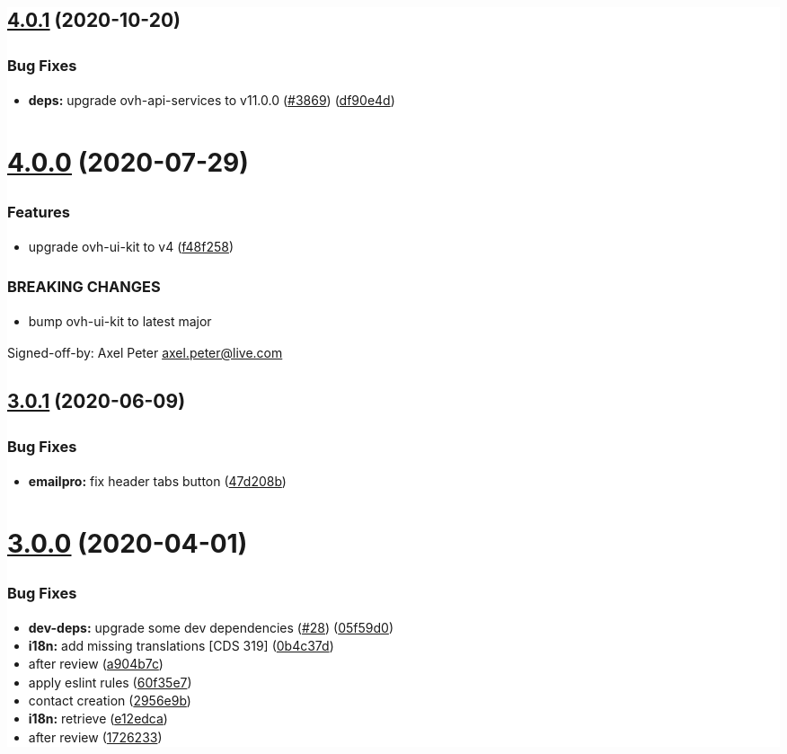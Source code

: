

## [4.0.1](https://github.com/ovh/manager/compare/@ovh-ux/ng-ovh-contacts@4.0.0...@ovh-ux/ng-ovh-contacts@4.0.1) (2020-10-20)


### Bug Fixes

* **deps:** upgrade ovh-api-services to v11.0.0 ([#3869](https://github.com/ovh/manager/issues/3869)) ([df90e4d](https://github.com/ovh/manager/commit/df90e4de660920e3cd07b2ff6b4452b0aa861377))



# [4.0.0](https://github.com/ovh/manager/compare/@ovh-ux/ng-ovh-contacts@3.0.1...@ovh-ux/ng-ovh-contacts@4.0.0) (2020-07-29)


### Features

* upgrade ovh-ui-kit to v4 ([f48f258](https://github.com/ovh/manager/commit/f48f2587c367b06939c452428c5783c2fb1c1b8d))


### BREAKING CHANGES

* bump ovh-ui-kit to latest major

Signed-off-by: Axel Peter <axel.peter@live.com>



## [3.0.1](https://github.com/ovh/manager/compare/@ovh-ux/ng-ovh-contacts@3.0.0...@ovh-ux/ng-ovh-contacts@3.0.1) (2020-06-09)


### Bug Fixes

* **emailpro:** fix header tabs button ([47d208b](https://github.com/ovh/manager/commit/47d208b44dcad2fedab44b6771d4da79a80dbfc9))



# [3.0.0](https://github.com/ovh/manager/compare/@ovh-ux/ng-ovh-contacts@2.0.3...@ovh-ux/ng-ovh-contacts@3.0.0) (2020-04-01)


### Bug Fixes

* **dev-deps:** upgrade some dev dependencies ([#28](https://github.com/ovh/manager/issues/28)) ([05f59d0](https://github.com/ovh/manager/commit/05f59d0e0ad706722bc0f29032cf465b5fe56564))
* **i18n:** add missing translations [CDS 319] ([0b4c37d](https://github.com/ovh/manager/commit/0b4c37dc1b0177ea9ba9f77daab51e0b2585c73b))
* after review ([a904b7c](https://github.com/ovh/manager/commit/a904b7cbd71cca1dc70ea7a57886b52a21ec0a3e))
* apply eslint rules ([60f35e7](https://github.com/ovh/manager/commit/60f35e7f05f36bd1fca2b615055940387668285e))
* contact creation ([2956e9b](https://github.com/ovh/manager/commit/2956e9bb3104b24f80907bece9d344a382df7b4b))
* **i18n:** retrieve ([e12edca](https://github.com/ovh/manager/commit/e12edca6010a48d0b7eb642ac09c1515856f0ff5))
* after review ([1726233](https://github.com/ovh/manager/commit/17262332e6b2270c0afbd2a13ed651a47c2effd5))